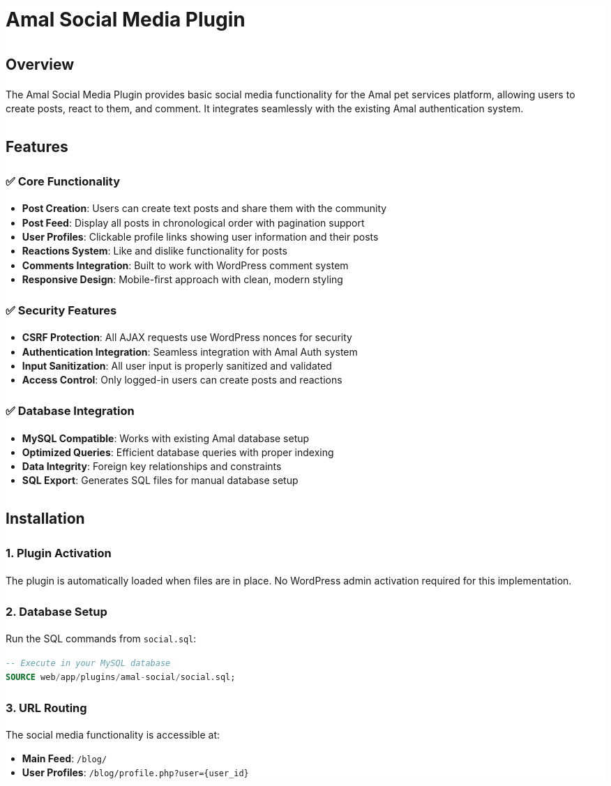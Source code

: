 # Amal Social Media Plugin

## Overview

The Amal Social Media Plugin provides basic social media functionality for the Amal pet services platform, allowing users to create posts, react to them, and comment. It integrates seamlessly with the existing Amal authentication system.

## Features

### ✅ Core Functionality
- **Post Creation**: Users can create text posts and share them with the community
- **Post Feed**: Display all posts in chronological order with pagination support
- **User Profiles**: Clickable profile links showing user information and their posts
- **Reactions System**: Like and dislike functionality for posts
- **Comments Integration**: Built to work with WordPress comment system
- **Responsive Design**: Mobile-first approach with clean, modern styling

### ✅ Security Features
- **CSRF Protection**: All AJAX requests use WordPress nonces for security
- **Authentication Integration**: Seamless integration with Amal Auth system
- **Input Sanitization**: All user input is properly sanitized and validated
- **Access Control**: Only logged-in users can create posts and reactions

### ✅ Database Integration
- **MySQL Compatible**: Works with existing Amal database setup
- **Optimized Queries**: Efficient database queries with proper indexing
- **Data Integrity**: Foreign key relationships and constraints
- **SQL Export**: Generates SQL files for manual database setup

## Installation

### 1. Plugin Activation
The plugin is automatically loaded when files are in place. No WordPress admin activation required for this implementation.

### 2. Database Setup
Run the SQL commands from `social.sql`:
```sql
-- Execute in your MySQL database
SOURCE web/app/plugins/amal-social/social.sql;
```

### 3. URL Routing
The social media functionality is accessible at:
- **Main Feed**: `/blog/` 
- **User Profiles**: `/blog/profile.php?user={user_id}`
